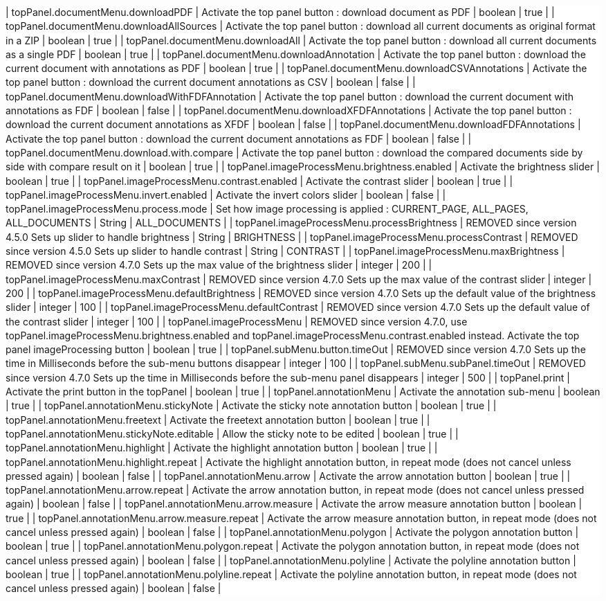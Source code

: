 | topPanel.documentMenu.downloadPDF | Activate the top panel button : download document as PDF | boolean | true | 
| topPanel.documentMenu.downloadAllSources | Activate the top panel button : download all current documents as original format in a ZIP | boolean | true | 
| topPanel.documentMenu.downloadAll | Activate the top panel button : download all current documents as a single PDF | boolean | true | 
| topPanel.documentMenu.downloadAnnotation | Activate the top panel button : download the current document with annotations as PDF | boolean | true | 
| topPanel.documentMenu.downloadCSVAnnotations | Activate the top panel button : download the current document annotations as CSV | boolean | false | 
| topPanel.documentMenu.downloadWithFDFAnnotation | Activate the top panel button : download the current document with annotations as FDF | boolean | false | 
| topPanel.documentMenu.downloadXFDFAnnotations | Activate the top panel button : download the current document annotations as XFDF | boolean | false | 
| topPanel.documentMenu.downloadFDFAnnotations | Activate the top panel button : download the current document annotations as FDF | boolean | false | 
| topPanel.documentMenu.download.with.compare | Activate the top panel button : download the compared documents side by side with compare result on it | boolean | true | 
| topPanel.imageProcessMenu.brightness.enabled | Activate the brightness slider | boolean | true | 
| topPanel.imageProcessMenu.contrast.enabled | Activate the contrast slider | boolean | true | 
| topPanel.imageProcessMenu.invert.enabled | Activate the invert colors slider | boolean | false | 
| topPanel.imageProcessMenu.process.mode | Set how image processing is applied : CURRENT_PAGE, ALL_PAGES, ALL_DOCUMENTS | String | ALL_DOCUMENTS | 
| topPanel.imageProcessMenu.processBrightness | REMOVED since version 4.5.0 Sets up slider to handle brightness | String | BRIGHTNESS | 
| topPanel.imageProcessMenu.processContrast | REMOVED since version 4.5.0 Sets up slider to handle contrast | String | CONTRAST | 
| topPanel.imageProcessMenu.maxBrightness | REMOVED since version 4.7.0 Sets up the max value of the brightness slider | integer | 200 | 
| topPanel.imageProcessMenu.maxContrast | REMOVED since version 4.7.0 Sets up the max value of the contrast slider | integer | 200 | 
| topPanel.imageProcessMenu.defaultBrightness | REMOVED since version 4.7.0 Sets up the default value of the brightness slider | integer | 100 | 
| topPanel.imageProcessMenu.defaultContrast | REMOVED since version 4.7.0 Sets up the default value of the contrast slider | integer | 100 | 
| topPanel.imageProcessMenu | REMOVED since version 4.7.0, use topPanel.imageProcessMenu.brightness.enabled and topPanel.imageProcessMenu.contrast.enabled instead. Activate the top panel imageProcessing button | boolean | true | 
| topPanel.subMenu.button.timeOut | REMOVED since version 4.7.0 Sets up the time in Milliseconds before the sub-menu buttons disappear | integer | 100 | 
| topPanel.subMenu.subPanel.timeOut | REMOVED since version 4.7.0 Sets up the time in Milliseconds before the sub-menu panel disappears | integer | 500 | 
| topPanel.print | Activate the print button in the topPanel | boolean | true | 
| topPanel.annotationMenu | Activate the annotation sub-menu | boolean | true | 
| topPanel.annotationMenu.stickyNote | Activate the sticky note annotation button | boolean | true | 
| topPanel.annotationMenu.freetext | Activate the freetext annotation button | boolean | true | 
| topPanel.annotationMenu.stickyNote.editable | Allow the sticky note to be edited | boolean | true | 
| topPanel.annotationMenu.highlight | Activate the highlight annotation button | boolean | true | 
| topPanel.annotationMenu.highlight.repeat | Activate the highlight annotation button, in repeat mode (does not cancel unless pressed again) | boolean | false | 
| topPanel.annotationMenu.arrow | Activate the arrow annotation button | boolean | true | 
| topPanel.annotationMenu.arrow.repeat | Activate the arrow annotation button, in repeat mode (does not cancel unless pressed again) | boolean | false | 
| topPanel.annotationMenu.arrow.measure | Activate the arrow measure annotation button | boolean | true | 
| topPanel.annotationMenu.arrow.measure.repeat | Activate the arrow measure annotation button, in repeat mode (does not cancel unless pressed again) | boolean | false | 
| topPanel.annotationMenu.polygon | Activate the polygon annotation button | boolean | true | 
| topPanel.annotationMenu.polygon.repeat | Activate the polygon annotation button, in repeat mode (does not cancel unless pressed again) | boolean | false | 
| topPanel.annotationMenu.polyline | Activate the polyline annotation button | boolean | true | 
| topPanel.annotationMenu.polyline.repeat | Activate the polyline annotation button, in repeat mode (does not cancel unless pressed again) | boolean | false | 